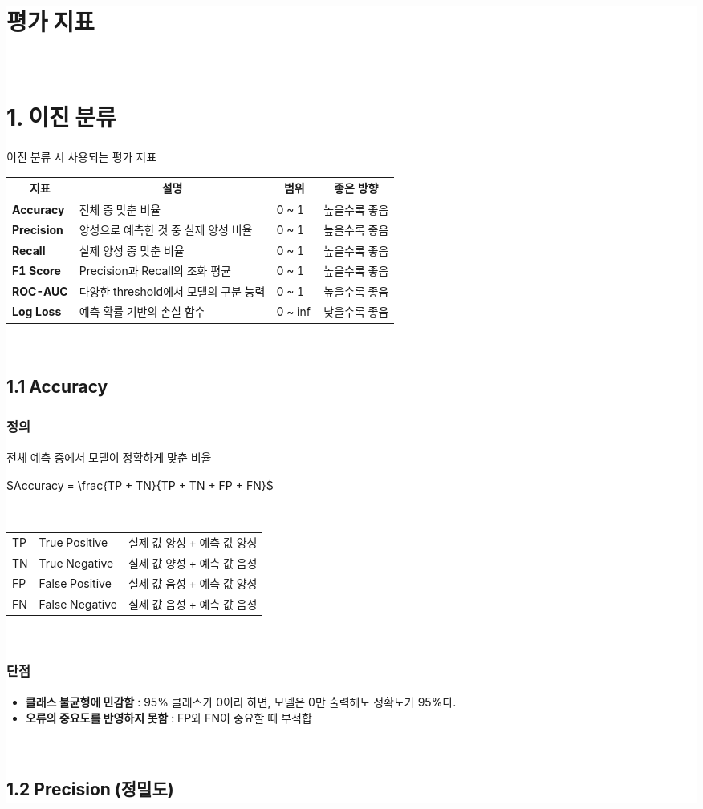 # 평가 지표

<br>

# 1. 이진 분류

이진 분류 시 사용되는 평가 지표

|지표|설명|범위|좋은 방향|
|----|----------------|----|-----|
|**Accuracy**|전체 중 맞춘 비율|0 ~ 1|높을수록 좋음|
|**Precision**|양성으로 예측한 것 중 실제 양성 비율|0 ~ 1|높을수록 좋음|
|**Recall**|실제 양성 중 맞춘 비율|0 ~ 1|높을수록 좋음|
|**F1 Score**|Precision과 Recall의 조화 평균|0 ~ 1|높을수록 좋음|
|**ROC-AUC**|다양한 threshold에서 모델의 구분 능력|0 ~ 1|높을수록 좋음|
|**Log Loss**|예측 확률 기반의 손실 함수|0 ~ $\inf$|낮을수록 좋음|

<br>

## 1.1 Accuracy

### 정의

전체 예측 중에서 모델이 정확하게 맞춘 비율

$Accuracy = \frac{TP + TN}{TP + TN + FP + FN}$

<br>

||||
|----|----------------|----|
|TP|True Positive|실제 값 양성 + 예측 값 양성|
|TN|True Negative|실제 값 양성 + 예측 값 음성|
|FP|False Positive|실제 값 음성 + 예측 값 양성|
|FN|False Negative|실제 값 음성 + 예측 값 음성|

<br>

### 단점

- **클래스 불균형에 민감함** : 95% 클래스가 0이라 하면, 모델은 0만 출력해도 정확도가 95%다.
- **오류의 중요도를 반영하지 못함** : FP와 FN이 중요할 때 부적합

<br>

## 1.2 Precision (정밀도)
